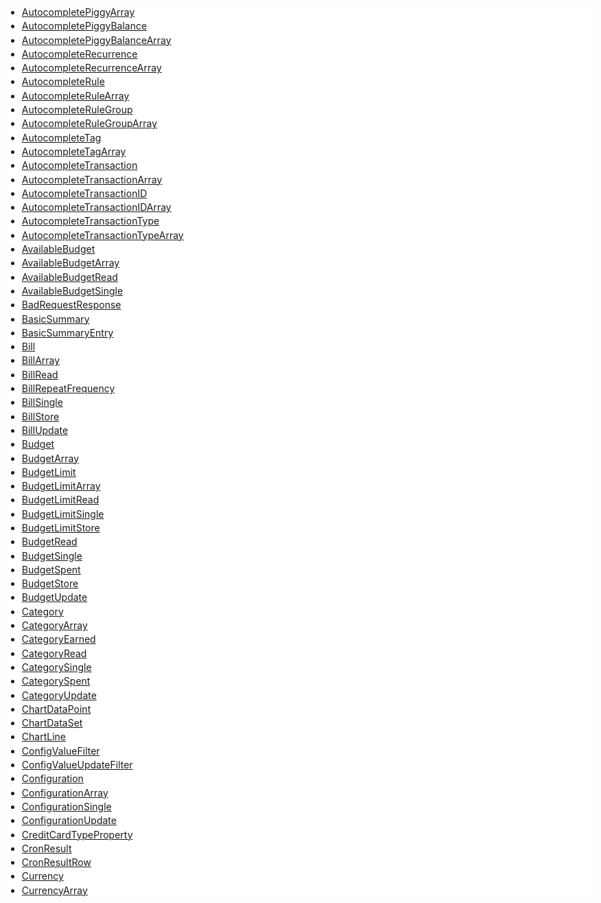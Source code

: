  - [AutocompletePiggyArray](docs/models/AutocompletePiggyArray.md)
 - [AutocompletePiggyBalance](docs/models/AutocompletePiggyBalance.md)
 - [AutocompletePiggyBalanceArray](docs/models/AutocompletePiggyBalanceArray.md)
 - [AutocompleteRecurrence](docs/models/AutocompleteRecurrence.md)
 - [AutocompleteRecurrenceArray](docs/models/AutocompleteRecurrenceArray.md)
 - [AutocompleteRule](docs/models/AutocompleteRule.md)
 - [AutocompleteRuleArray](docs/models/AutocompleteRuleArray.md)
 - [AutocompleteRuleGroup](docs/models/AutocompleteRuleGroup.md)
 - [AutocompleteRuleGroupArray](docs/models/AutocompleteRuleGroupArray.md)
 - [AutocompleteTag](docs/models/AutocompleteTag.md)
 - [AutocompleteTagArray](docs/models/AutocompleteTagArray.md)
 - [AutocompleteTransaction](docs/models/AutocompleteTransaction.md)
 - [AutocompleteTransactionArray](docs/models/AutocompleteTransactionArray.md)
 - [AutocompleteTransactionID](docs/models/AutocompleteTransactionID.md)
 - [AutocompleteTransactionIDArray](docs/models/AutocompleteTransactionIDArray.md)
 - [AutocompleteTransactionType](docs/models/AutocompleteTransactionType.md)
 - [AutocompleteTransactionTypeArray](docs/models/AutocompleteTransactionTypeArray.md)
 - [AvailableBudget](docs/models/AvailableBudget.md)
 - [AvailableBudgetArray](docs/models/AvailableBudgetArray.md)
 - [AvailableBudgetRead](docs/models/AvailableBudgetRead.md)
 - [AvailableBudgetSingle](docs/models/AvailableBudgetSingle.md)
 - [BadRequestResponse](docs/models/BadRequestResponse.md)
 - [BasicSummary](docs/models/BasicSummary.md)
 - [BasicSummaryEntry](docs/models/BasicSummaryEntry.md)
 - [Bill](docs/models/Bill.md)
 - [BillArray](docs/models/BillArray.md)
 - [BillRead](docs/models/BillRead.md)
 - [BillRepeatFrequency](docs/models/BillRepeatFrequency.md)
 - [BillSingle](docs/models/BillSingle.md)
 - [BillStore](docs/models/BillStore.md)
 - [BillUpdate](docs/models/BillUpdate.md)
 - [Budget](docs/models/Budget.md)
 - [BudgetArray](docs/models/BudgetArray.md)
 - [BudgetLimit](docs/models/BudgetLimit.md)
 - [BudgetLimitArray](docs/models/BudgetLimitArray.md)
 - [BudgetLimitRead](docs/models/BudgetLimitRead.md)
 - [BudgetLimitSingle](docs/models/BudgetLimitSingle.md)
 - [BudgetLimitStore](docs/models/BudgetLimitStore.md)
 - [BudgetRead](docs/models/BudgetRead.md)
 - [BudgetSingle](docs/models/BudgetSingle.md)
 - [BudgetSpent](docs/models/BudgetSpent.md)
 - [BudgetStore](docs/models/BudgetStore.md)
 - [BudgetUpdate](docs/models/BudgetUpdate.md)
 - [Category](docs/models/Category.md)
 - [CategoryArray](docs/models/CategoryArray.md)
 - [CategoryEarned](docs/models/CategoryEarned.md)
 - [CategoryRead](docs/models/CategoryRead.md)
 - [CategorySingle](docs/models/CategorySingle.md)
 - [CategorySpent](docs/models/CategorySpent.md)
 - [CategoryUpdate](docs/models/CategoryUpdate.md)
 - [ChartDataPoint](docs/models/ChartDataPoint.md)
 - [ChartDataSet](docs/models/ChartDataSet.md)
 - [ChartLine](docs/models/ChartLine.md)
 - [ConfigValueFilter](docs/models/ConfigValueFilter.md)
 - [ConfigValueUpdateFilter](docs/models/ConfigValueUpdateFilter.md)
 - [Configuration](docs/models/Configuration.md)
 - [ConfigurationArray](docs/models/ConfigurationArray.md)
 - [ConfigurationSingle](docs/models/ConfigurationSingle.md)
 - [ConfigurationUpdate](docs/models/ConfigurationUpdate.md)
 - [CreditCardTypeProperty](docs/models/CreditCardTypeProperty.md)
 - [CronResult](docs/models/CronResult.md)
 - [CronResultRow](docs/models/CronResultRow.md)
 - [Currency](docs/models/Currency.md)
 - [CurrencyArray](docs/models/CurrencyArray.md)